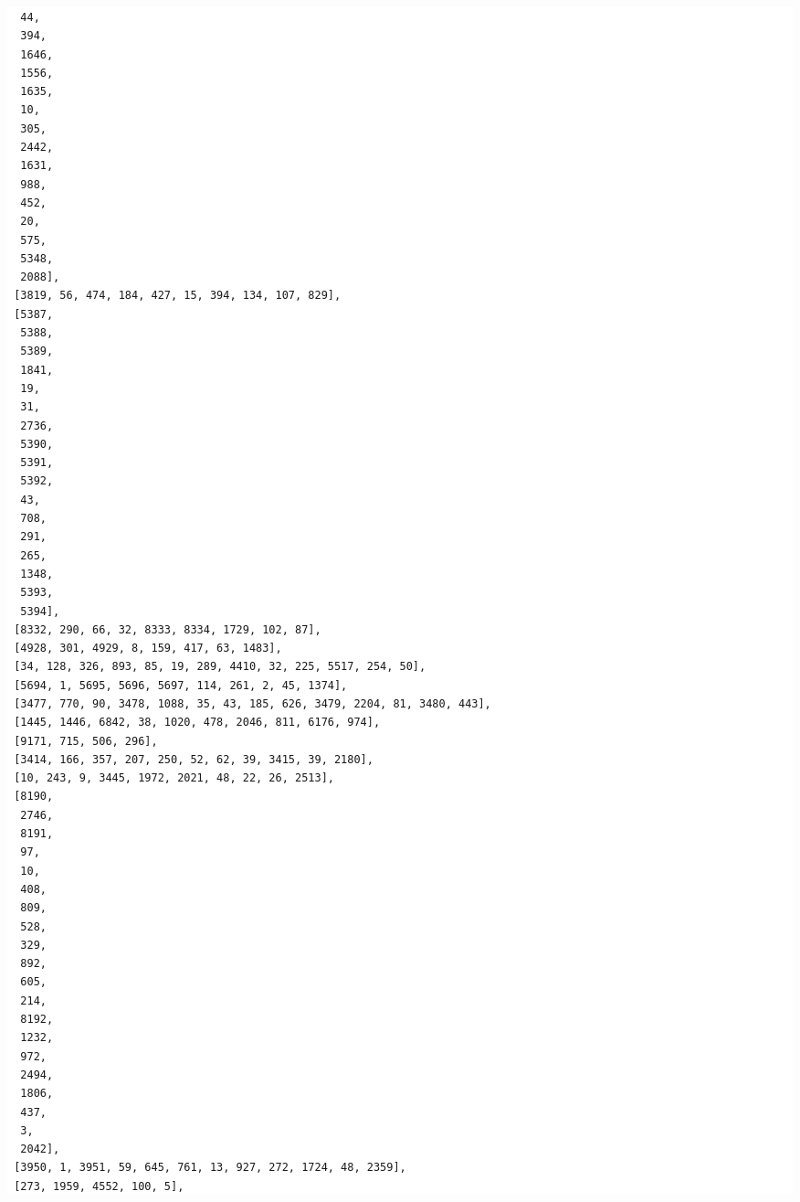       44,
      394,
      1646,
      1556,
      1635,
      10,
      305,
      2442,
      1631,
      988,
      452,
      20,
      575,
      5348,
      2088],
     [3819, 56, 474, 184, 427, 15, 394, 134, 107, 829],
     [5387,
      5388,
      5389,
      1841,
      19,
      31,
      2736,
      5390,
      5391,
      5392,
      43,
      708,
      291,
      265,
      1348,
      5393,
      5394],
     [8332, 290, 66, 32, 8333, 8334, 1729, 102, 87],
     [4928, 301, 4929, 8, 159, 417, 63, 1483],
     [34, 128, 326, 893, 85, 19, 289, 4410, 32, 225, 5517, 254, 50],
     [5694, 1, 5695, 5696, 5697, 114, 261, 2, 45, 1374],
     [3477, 770, 90, 3478, 1088, 35, 43, 185, 626, 3479, 2204, 81, 3480, 443],
     [1445, 1446, 6842, 38, 1020, 478, 2046, 811, 6176, 974],
     [9171, 715, 506, 296],
     [3414, 166, 357, 207, 250, 52, 62, 39, 3415, 39, 2180],
     [10, 243, 9, 3445, 1972, 2021, 48, 22, 26, 2513],
     [8190,
      2746,
      8191,
      97,
      10,
      408,
      809,
      528,
      329,
      892,
      605,
      214,
      8192,
      1232,
      972,
      2494,
      1806,
      437,
      3,
      2042],
     [3950, 1, 3951, 59, 645, 761, 13, 927, 272, 1724, 48, 2359],
     [273, 1959, 4552, 100, 5],
